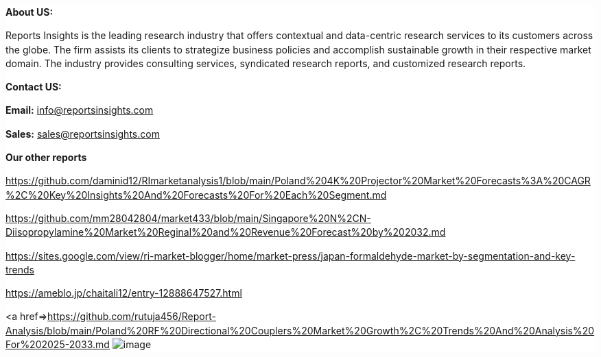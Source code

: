 <strong><strong>About US</strong>:</strong>

Reports Insights is the leading research industry that offers contextual and data-centric research services to its customers across the globe. The firm assists its clients to strategize business policies and accomplish sustainable growth in their respective market domain. The industry provides consulting services, syndicated research reports, and customized research reports.

<strong>Contact US:</strong>

<p class=""""><b>Email:</b> <a href=mailto:info@reportsinsights.com>info@reportsinsights.com</a></p>
<p class=""""><b>Sales:</b> <a href=mailto:sales@reportsinsights.com>sales@reportsinsights.com</a></p>

<strong>Our other reports</strong>

<a href=https://github.com/daminid12/RImarketanalysis1/blob/main/Poland%204K%20Projector%20Market%20Forecasts%3A%20CAGR%2C%20Key%20Insights%20And%20Forecasts%20For%20Each%20Segment.md>https://github.com/daminid12/RImarketanalysis1/blob/main/Poland%204K%20Projector%20Market%20Forecasts%3A%20CAGR%2C%20Key%20Insights%20And%20Forecasts%20For%20Each%20Segment.md</a>

<a href=https://github.com/mm28042804/market433/blob/main/Singapore%20N%2CN-Diisopropylamine%20Market%20Reginal%20and%20Revenue%20Forecast%20by%202032.md>https://github.com/mm28042804/market433/blob/main/Singapore%20N%2CN-Diisopropylamine%20Market%20Reginal%20and%20Revenue%20Forecast%20by%202032.md</a>

<a href=https://sites.google.com/view/ri-market-blogger/home/market-press/japan-formaldehyde-market-by-segmentation-and-key-trends>https://sites.google.com/view/ri-market-blogger/home/market-press/japan-formaldehyde-market-by-segmentation-and-key-trends</a>

<a href=https://ameblo.jp/chaitali12/entry-12888647527.html>https://ameblo.jp/chaitali12/entry-12888647527.html</a>

<a href=>https://github.com/rutuja456/Report-Analysis/blob/main/Poland%20RF%20Directional%20Couplers%20Market%20Growth%2C%20Trends%20And%20Analysis%20For%202025-2033.md</a>
![image](https://github.com/user-attachments/assets/73e2d7ba-5728-4d78-9338-6b63b1a32e46)
